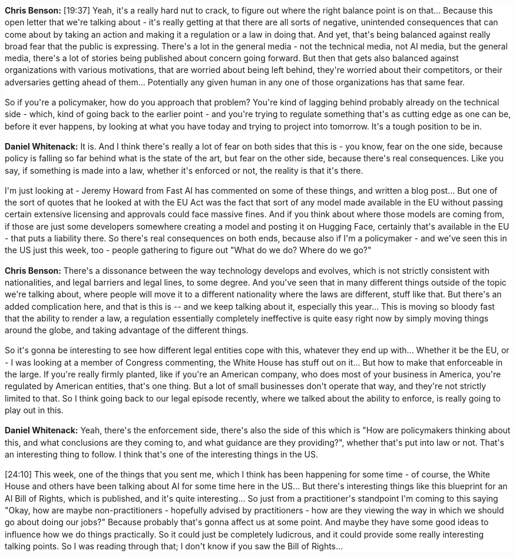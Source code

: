 **Chris Benson:** \[19:37\] Yeah, it's a really hard nut to crack, to figure out where the right balance point is on that... Because this open letter that we're talking about - it's really getting at that there are all sorts of negative, unintended consequences that can come about by taking an action and making it a regulation or a law in doing that. And yet, that's being balanced against really broad fear that the public is expressing. There's a lot in the general media - not the technical media, not AI media, but the general media, there's a lot of stories being published about concern going forward. But then that gets also balanced against organizations with various motivations, that are worried about being left behind, they're worried about their competitors, or their adversaries getting ahead of them... Potentially any given human in any one of those organizations has that same fear.

So if you're a policymaker, how do you approach that problem? You're kind of lagging behind probably already on the technical side - which, kind of going back to the earlier point - and you're trying to regulate something that's as cutting edge as one can be, before it ever happens, by looking at what you have today and trying to project into tomorrow. It's a tough position to be in.

**Daniel Whitenack:** It is. And I think there's really a lot of fear on both sides that this is - you know, fear on the one side, because policy is falling so far behind what is the state of the art, but fear on the other side, because there's real consequences. Like you say, if something is made into a law, whether it's enforced or not, the reality is that it's there.

I'm just looking at - Jeremy Howard from Fast AI has commented on some of these things, and written a blog post... But one of the sort of quotes that he looked at with the EU Act was the fact that sort of any model made available in the EU without passing certain extensive licensing and approvals could face massive fines. And if you think about where those models are coming from, if those are just some developers somewhere creating a model and posting it on Hugging Face, certainly that's available in the EU - that puts a liability there. So there's real consequences on both ends, because also if I'm a policymaker - and we've seen this in the US just this week, too - people gathering to figure out "What do we do? Where do we go?"

**Chris Benson:** There's a dissonance between the way technology develops and evolves, which is not strictly consistent with nationalities, and legal barriers and legal lines, to some degree. And you've seen that in many different things outside of the topic we're talking about, where people will move it to a different nationality where the laws are different, stuff like that. But there's an added complication here, and that is this is -- and we keep talking about it, especially this year... This is moving so bloody fast that the ability to render a law, a regulation essentially completely ineffective is quite easy right now by simply moving things around the globe, and taking advantage of the different things.

So it's gonna be interesting to see how different legal entities cope with this, whatever they end up with... Whether it be the EU, or - I was looking at a member of Congress commenting, the White House has stuff out on it... But how to make that enforceable in the large. If you're really firmly planted, like if you're an American company, who does most of your business in America, you're regulated by American entities, that's one thing. But a lot of small businesses don't operate that way, and they're not strictly limited to that. So I think going back to our legal episode recently, where we talked about the ability to enforce, is really going to play out in this.

**Daniel Whitenack:** Yeah, there's the enforcement side, there's also the side of this which is "How are policymakers thinking about this, and what conclusions are they coming to, and what guidance are they providing?", whether that's put into law or not. That's an interesting thing to follow. I think that's one of the interesting things in the US.

\[24:10\] This week, one of the things that you sent me, which I think has been happening for some time - of course, the White House and others have been talking about AI for some time here in the US... But there's interesting things like this blueprint for an AI Bill of Rights, which is published, and it's quite interesting... So just from a practitioner's standpoint I'm coming to this saying "Okay, how are maybe non-practitioners - hopefully advised by practitioners - how are they viewing the way in which we should go about doing our jobs?" Because probably that's gonna affect us at some point. And maybe they have some good ideas to influence how we do things practically. So it could just be completely ludicrous, and it could provide some really interesting talking points. So I was reading through that; I don't know if you saw the Bill of Rights...
